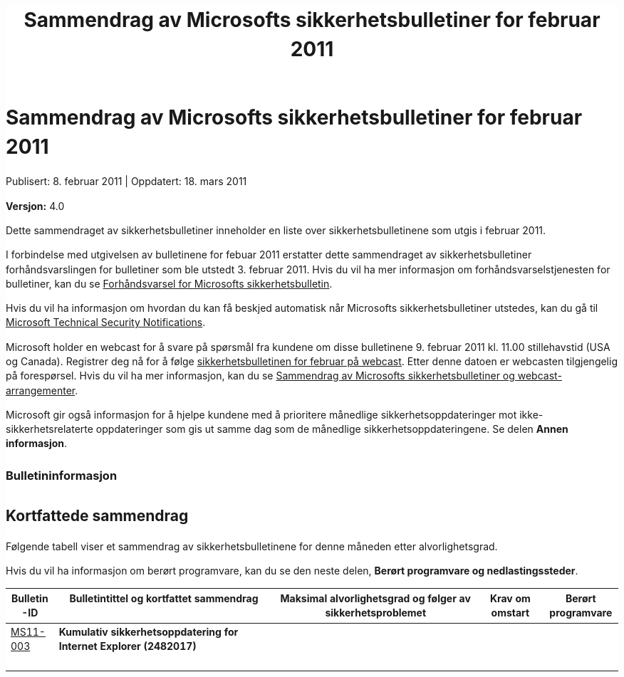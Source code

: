 ﻿---
title: Sammendrag av Microsofts sikkerhetsbulletiner for februar 2011
TOCTitle: MS11-FEB
ms:assetid: ms11-feb
ms:mtpsurl: https://technet.microsoft.com/nb-NO/library/ms11-feb(v=Security.10)
ms:contentKeyID: 61315227
ms.date: 04/18/2014
mtps_version: v=Security.10
ms.translationtype: HT
---

# Sammendrag av Microsofts sikkerhetsbulletiner for februar 2011

Publisert: 8. februar 2011 | Oppdatert: 18. mars 2011

**Versjon:** 4.0

Dette sammendraget av sikkerhetsbulletiner inneholder en liste over sikkerhetsbulletinene som utgis i februar 2011.

I forbindelse med utgivelsen av bulletinene for febuar 2011 erstatter dette sammendraget av sikkerhetsbulletiner forhåndsvarslingen for bulletiner som ble utstedt 3. februar 2011. Hvis du vil ha mer informasjon om forhåndsvarselstjenesten for bulletiner, kan du se [Forhåndsvarsel for Microsofts sikkerhetsbulletin](http://technet.microsoft.com/security/bulletin/advance).

Hvis du vil ha informasjon om hvordan du kan få beskjed automatisk når Microsofts sikkerhetsbulletiner utstedes, kan du gå til [Microsoft Technical Security Notifications](http://go.microsoft.com/fwlink/?linkid=21163).

Microsoft holder en webcast for å svare på spørsmål fra kundene om disse bulletinene 9. februar 2011 kl. 11.00 stillehavstid (USA og Canada). Registrer deg nå for å følge [sikkerhetsbulletinen for februar på webcast](https://msevents.microsoft.com/cui/webcasteventdetails.aspx?eventid=1032455047&eventcategory=4). Etter denne datoen er webcasten tilgjengelig på forespørsel. Hvis du vil ha mer informasjon, kan du se [Sammendrag av Microsofts sikkerhetsbulletiner og webcast-arrangementer](http://technet.microsoft.com/security/bulletin/summary).

Microsoft gir også informasjon for å hjelpe kundene med å prioritere månedlige sikkerhetsoppdateringer mot ikke-sikkerhetsrelaterte oppdateringer som gis ut samme dag som de månedlige sikkerhetsoppdateringene. Se delen **Annen informasjon**.

### Bulletininformasjon

## Kortfattede sammendrag

Følgende tabell viser et sammendrag av sikkerhetsbulletinene for denne måneden etter alvorlighetsgrad.

Hvis du vil ha informasjon om berørt programvare, kan du se den neste delen, **Berørt programvare og nedlastingssteder**.

<table>
<thead>
<tr class="header">
<th>Bulletin-ID</th>
<th>Bulletintittel og kortfattet sammendrag</th>
<th>Maksimal alvorlighetsgrad og følger av sikkerhetsproblemet</th>
<th>Krav om omstart</th>
<th>Berørt programvare</th>
</tr>
</thead>
<tbody>
<tr class="odd">
<td><a href="http://go.microsoft.com/fwlink/?linkid=208304">MS11-003</a></td>
<td><strong>Kumulativ sikkerhetsoppdatering for Internet Explorer (2482017)</strong><br />
<br />